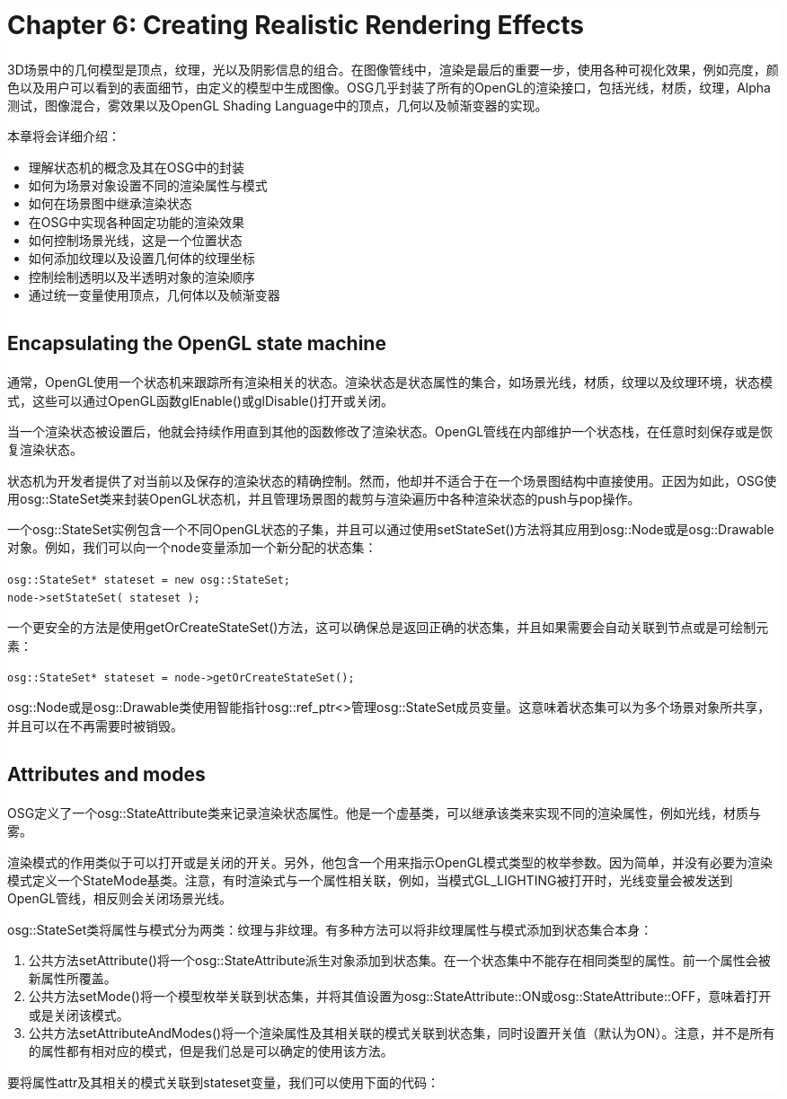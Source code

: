 Chapter 6: Creating Realistic Rendering Effects
===============================================

3D场景中的几何模型是顶点，纹理，光以及阴影信息的组合。在图像管线中，渲染是最后的重要一步，使用各种可视化效果，例如亮度，颜色以及用户可以看到的表面细节，由定义的模型中生成图像。OSG几乎封装了所有的OpenGL的渲染接口，包括光线，材质，纹理，Alpha测试，图像混合，雾效果以及OpenGL
Shading Language中的顶点，几何以及帧渐变器的实现。

本章将会详细介绍：

-   理解状态机的概念及其在OSG中的封装
-   如何为场景对象设置不同的渲染属性与模式
-   如何在场景图中继承渲染状态
-   在OSG中实现各种固定功能的渲染效果
-   如何控制场景光线，这是一个位置状态
-   如何添加纹理以及设置几何体的纹理坐标
-   控制绘制透明以及半透明对象的渲染顺序
-   通过统一变量使用顶点，几何体以及帧渐变器

Encapsulating the OpenGL state machine
--------------------------------------

通常，OpenGL使用一个状态机来跟踪所有渲染相关的状态。渲染状态是状态属性的集合，如场景光线，材质，纹理以及纹理环境，状态模式，这些可以通过OpenGL函数glEnable()或glDisable()打开或关闭。

当一个渲染状态被设置后，他就会持续作用直到其他的函数修改了渲染状态。OpenGL管线在内部维护一个状态栈，在任意时刻保存或是恢复渲染状态。

状态机为开发者提供了对当前以及保存的渲染状态的精确控制。然而，他却并不适合于在一个场景图结构中直接使用。正因为如此，OSG使用osg::StateSet类来封装OpenGL状态机，并且管理场景图的裁剪与渲染遍历中各种渲染状态的push与pop操作。

一个osg::StateSet实例包含一个不同OpenGL状态的子集，并且可以通过使用setStateSet()方法将其应用到osg::Node或是osg::Drawable对象。例如，我们可以向一个node变量添加一个新分配的状态集：

    osg::StateSet* stateset = new osg::StateSet;
    node->setStateSet( stateset );

一个更安全的方法是使用getOrCreateStateSet()方法，这可以确保总是返回正确的状态集，并且如果需要会自动关联到节点或是可绘制元素：

    osg::StateSet* stateset = node->getOrCreateStateSet();

osg::Node或是osg::Drawable类使用智能指针osg::ref\_ptr&lt;&gt;管理osg::StateSet成员变量。这意味着状态集可以为多个场景对象所共享，并且可以在不再需要时被销毁。

Attributes and modes
--------------------

OSG定义了一个osg::StateAttribute类来记录渲染状态属性。他是一个虚基类，可以继承该类来实现不同的渲染属性，例如光线，材质与雾。

渲染模式的作用类似于可以打开或是关闭的开关。另外，他包含一个用来指示OpenGL模式类型的枚举参数。因为简单，并没有必要为渲染模式定义一个StateMode基类。注意，有时渲染式与一个属性相关联，例如，当模式GL\_LIGHTING被打开时，光线变量会被发送到OpenGL管线，相反则会关闭场景光线。

osg::StateSet类将属性与模式分为两类：纹理与非纹理。有多种方法可以将非纹理属性与模式添加到状态集合本身：

1.  公共方法setAttribute()将一个osg::StateAttribute派生对象添加到状态集。在一个状态集中不能存在相同类型的属性。前一个属性会被新属性所覆盖。
2.  公共方法setMode()将一个模型枚举关联到状态集，并将其值设置为osg::StateAttribute::ON或osg::StateAttribute::OFF，意味着打开或是关闭该模式。
3.  公共方法setAttributeAndModes()将一个渲染属性及其相关联的模式关联到状态集，同时设置开关值（默认为ON）。注意，并不是所有的属性都有相对应的模式，但是我们总是可以确定的使用该方法。

要将属性attr及其相关的模式关联到stateset变量，我们可以使用下面的代码：

